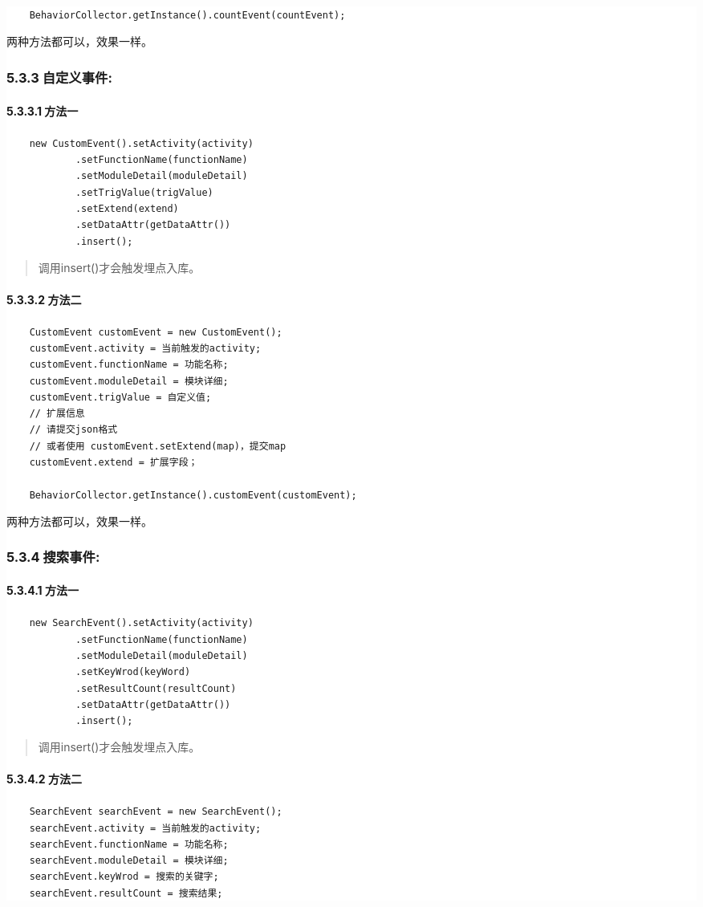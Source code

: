         BehaviorCollector.getInstance().countEvent(countEvent);

两种方法都可以，效果一样。

### 5.3.3 自定义事件:

#### 5.3.3.1 方法一

        new CustomEvent().setActivity(activity)
                .setFunctionName(functionName)
                .setModuleDetail(moduleDetail)
                .setTrigValue(trigValue)
                .setExtend(extend)
                .setDataAttr(getDataAttr())
                .insert();

>调用insert()才会触发埋点入库。

#### 5.3.3.2 方法二

        CustomEvent customEvent = new CustomEvent();
        customEvent.activity = 当前触发的activity;
        customEvent.functionName = 功能名称;
        customEvent.moduleDetail = 模块详细;
        customEvent.trigValue = 自定义值;
        // 扩展信息
        // 请提交json格式
        // 或者使用 customEvent.setExtend(map)，提交map
        customEvent.extend = 扩展字段；

        BehaviorCollector.getInstance().customEvent(customEvent);
        
两种方法都可以，效果一样。

### 5.3.4 搜索事件:

#### 5.3.4.1 方法一

        new SearchEvent().setActivity(activity)
                .setFunctionName(functionName)
                .setModuleDetail(moduleDetail)
                .setKeyWrod(keyWord)
                .setResultCount(resultCount)
                .setDataAttr(getDataAttr())
                .insert();

>调用insert()才会触发埋点入库。

#### 5.3.4.2 方法二

        SearchEvent searchEvent = new SearchEvent();
        searchEvent.activity = 当前触发的activity;
        searchEvent.functionName = 功能名称;
        searchEvent.moduleDetail = 模块详细;
        searchEvent.keyWrod = 搜索的关键字;
        searchEvent.resultCount = 搜索结果;
